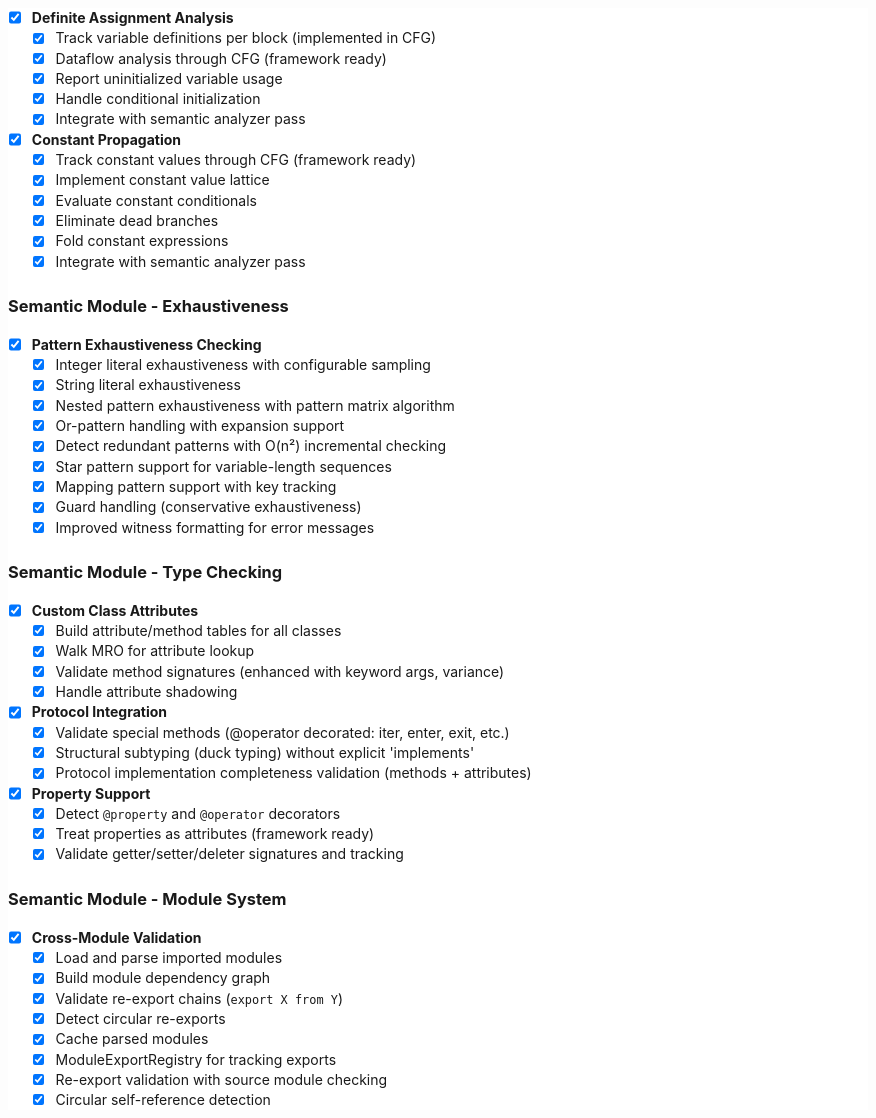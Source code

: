 - [x] **Definite Assignment Analysis**
  - [x] Track variable definitions per block (implemented in CFG)
  - [x] Dataflow analysis through CFG (framework ready)
  - [x] Report uninitialized variable usage
  - [x] Handle conditional initialization
  - [x] Integrate with semantic analyzer pass

- [x] **Constant Propagation**
  - [x] Track constant values through CFG (framework ready)
  - [x] Implement constant value lattice
  - [x] Evaluate constant conditionals
  - [x] Eliminate dead branches
  - [x] Fold constant expressions
  - [x] Integrate with semantic analyzer pass

### Semantic Module - Exhaustiveness

- [x] **Pattern Exhaustiveness Checking**
  - [x] Integer literal exhaustiveness with configurable sampling
  - [x] String literal exhaustiveness
  - [x] Nested pattern exhaustiveness with pattern matrix algorithm
  - [x] Or-pattern handling with expansion support
  - [x] Detect redundant patterns with O(n²) incremental checking
  - [x] Star pattern support for variable-length sequences
  - [x] Mapping pattern support with key tracking
  - [x] Guard handling (conservative exhaustiveness)
  - [x] Improved witness formatting for error messages

### Semantic Module - Type Checking

- [x] **Custom Class Attributes**
  - [x] Build attribute/method tables for all classes
  - [x] Walk MRO for attribute lookup
  - [x] Validate method signatures (enhanced with keyword args, variance)
  - [x] Handle attribute shadowing

- [x] **Protocol Integration**
  - [x] Validate special methods (@operator decorated: iter, enter, exit, etc.)
  - [x] Structural subtyping (duck typing) without explicit 'implements'
  - [x] Protocol implementation completeness validation (methods + attributes)

- [x] **Property Support**
  - [x] Detect `@property` and `@operator` decorators
  - [x] Treat properties as attributes (framework ready)
  - [x] Validate getter/setter/deleter signatures and tracking

### Semantic Module - Module System

- [x] **Cross-Module Validation**
  - [x] Load and parse imported modules
  - [x] Build module dependency graph
  - [x] Validate re-export chains (`export X from Y`)
  - [x] Detect circular re-exports
  - [x] Cache parsed modules
  - [x] ModuleExportRegistry for tracking exports
  - [x] Re-export validation with source module checking
  - [x] Circular self-reference detection
